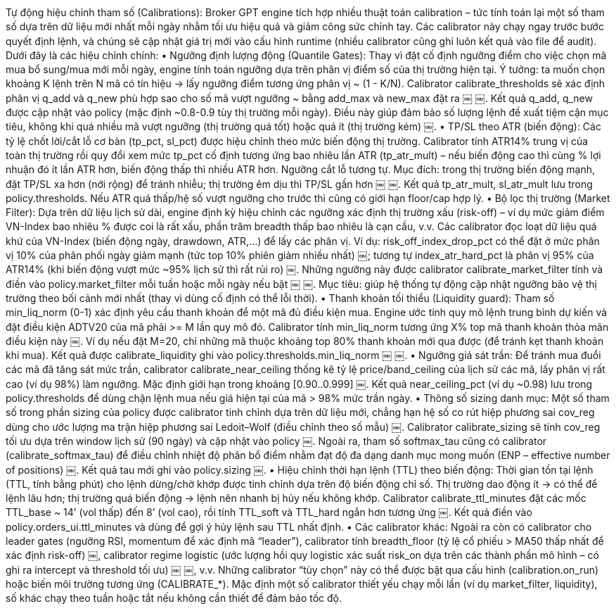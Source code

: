 Tự động hiệu chỉnh tham số (Calibrations): Broker GPT engine tích hợp nhiều thuật toán calibration – tức tính toán lại một số tham số dựa trên dữ liệu mới nhất mỗi ngày nhằm tối ưu hiệu quả và giảm công sức chỉnh tay. Các calibrator này chạy ngay trước bước quyết định lệnh, và chúng sẽ cập nhật giá trị mới vào cấu hình runtime (nhiều calibrator cũng ghi luôn kết quả vào file để audit). Dưới đây là các hiệu chỉnh chính:
	•	Ngưỡng định lượng động (Quantile Gates): Thay vì đặt cố định ngưỡng điểm cho việc chọn mã mua bổ sung/mua mới mỗi ngày, engine tính toán ngưỡng dựa trên phân vị điểm số của thị trường hiện tại. Ý tưởng: ta muốn chọn khoảng K lệnh trên N mã có tín hiệu → lấy ngưỡng điểm tương ứng phân vị ~ (1 - K/N). Calibrator calibrate_thresholds sẽ xác định phân vị q_add và q_new phù hợp sao cho số mã vượt ngưỡng ~ bằng add_max và new_max đặt ra ￼ ￼. Kết quả q_add, q_new được cập nhật vào policy (mặc định ~0.8-0.9 tùy thị trường mỗi ngày). Điều này giúp đảm bảo số lượng lệnh đề xuất tiệm cận mục tiêu, không khi quá nhiều mã vượt ngưỡng (thị trường quá tốt) hoặc quá ít (thị trường kém) ￼.
	•	TP/SL theo ATR (biến động): Các tỷ lệ chốt lời/cắt lỗ cơ bản (tp_pct, sl_pct) được hiệu chỉnh theo mức biến động thị trường. Calibrator tính ATR14% trung vị của toàn thị trường rồi quy đổi xem mức tp_pct cố định tương ứng bao nhiêu lần ATR (tp_atr_mult) – nếu biến động cao thì cùng % lợi nhuận đó ít lần ATR hơn, biến động thấp thì nhiều ATR hơn. Ngưỡng cắt lỗ tương tự. Mục đích: trong thị trường biến động mạnh, đặt TP/SL xa hơn (nới rộng) để tránh nhiễu; thị trường êm dịu thì TP/SL gần hơn ￼ ￼. Kết quả tp_atr_mult, sl_atr_mult lưu trong policy.thresholds. Nếu ATR quá thấp/hệ số vượt ngưỡng cho trước thì cũng có giới hạn floor/cap hợp lý.
	•	Bộ lọc thị trường (Market Filter): Dựa trên dữ liệu lịch sử dài, engine định kỳ hiệu chỉnh các ngưỡng xác định thị trường xấu (risk-off) – ví dụ mức giảm điểm VN-Index bao nhiêu % được coi là rất xấu, phần trăm breadth thấp bao nhiêu là cạn cầu, v.v. Các calibrator đọc loạt dữ liệu quá khứ của VN-Index (biến động ngày, drawdown, ATR,…) để lấy các phân vị. Ví dụ: risk_off_index_drop_pct có thể đặt ở mức phân vị 10% của phân phối ngày giảm mạnh (tức top 10% phiên giảm nhiều nhất) ￼; tương tự index_atr_hard_pct là phân vị 95% của ATR14% (khi biến động vượt mức ~95% lịch sử thì rất rủi ro) ￼. Những ngưỡng này được calibrator calibrate_market_filter tính và điền vào policy.market_filter mỗi tuần hoặc mỗi ngày nếu bật ￼ ￼. Mục tiêu: giúp hệ thống tự động cập nhật ngưỡng bảo vệ thị trường theo bối cảnh mới nhất (thay vì dùng cố định có thể lỗi thời).
	•	Thanh khoản tối thiểu (Liquidity guard): Tham số min_liq_norm (0-1) xác định yêu cầu thanh khoản để một mã đủ điều kiện mua. Engine ước tính quy mô lệnh trung bình dự kiến và đặt điều kiện ADTV20 của mã phải >= M lần quy mô đó. Calibrator tính min_liq_norm tương ứng X% top mã thanh khoản thỏa mãn điều kiện này ￼. Ví dụ nếu đặt M=20, chỉ những mã thuộc khoảng top 80% thanh khoản mới qua được (để tránh kẹt thanh khoản khi mua). Kết quả được calibrate_liquidity ghi vào policy.thresholds.min_liq_norm ￼ ￼.
	•	Ngưỡng giá sát trần: Để tránh mua đuổi các mã đã tăng sát mức trần, calibrator calibrate_near_ceiling thống kê tỷ lệ price/band_ceiling của lịch sử các mã, lấy phân vị rất cao (ví dụ 98%) làm ngưỡng. Mặc định giới hạn trong khoảng [0.90..0.999] ￼. Kết quả near_ceiling_pct (ví dụ ~0.98) lưu trong policy.thresholds để dùng chặn lệnh mua nếu giá hiện tại của mã > 98% mức trần ngày.
	•	Thông số sizing danh mục: Một số tham số trong phần sizing của policy được calibrator tinh chỉnh dựa trên dữ liệu mới, chẳng hạn hệ số co rút hiệp phương sai cov_reg dùng cho ước lượng ma trận hiệp phương sai Ledoit–Wolf (điều chỉnh theo số mẫu) ￼. Calibrator calibrate_sizing sẽ tính cov_reg tối ưu dựa trên window lịch sử (90 ngày) và cập nhật vào policy ￼. Ngoài ra, tham số softmax_tau cũng có calibrator (calibrate_softmax_tau) để điều chỉnh nhiệt độ phân bổ điểm nhằm đạt độ đa dạng danh mục mong muốn (ENP – effective number of positions) ￼. Kết quả tau mới ghi vào policy.sizing ￼.
	•	Hiệu chỉnh thời hạn lệnh (TTL) theo biến động: Thời gian tồn tại lệnh (TTL, tính bằng phút) cho lệnh dừng/chờ khớp được tinh chỉnh dựa trên độ biến động chỉ số. Thị trường dao động ít -> có thể để lệnh lâu hơn; thị trường quá biến động -> lệnh nên nhanh bị hủy nếu không khớp. Calibrator calibrate_ttl_minutes đặt các mốc TTL_base ~ 14’ (vol thấp) đến 8’ (vol cao), rồi tính TTL_soft và TTL_hard ngắn hơn tương ứng ￼. Kết quả điền vào policy.orders_ui.ttl_minutes và dùng để gợi ý hủy lệnh sau TTL nhất định.
	•	Các calibrator khác: Ngoài ra còn có calibrator cho leader gates (ngưỡng RSI, momentum để xác định mã “leader”), calibrator tính breadth_floor (tỷ lệ cổ phiếu > MA50 thấp nhất để xác định risk-off) ￼, calibrator regime logistic (ước lượng hồi quy logistic xác suất risk_on dựa trên các thành phần mô hình – có ghi ra intercept và threshold tối ưu) ￼ ￼, v.v. Những calibrator “tùy chọn” này có thể được bật qua cấu hình (calibration.on_run) hoặc biến môi trường tương ứng (CALIBRATE_*). Mặc định một số calibrator thiết yếu chạy mỗi lần (ví dụ market_filter, liquidity), số khác chạy theo tuần hoặc tắt nếu không cần thiết để đảm bảo tốc độ.
